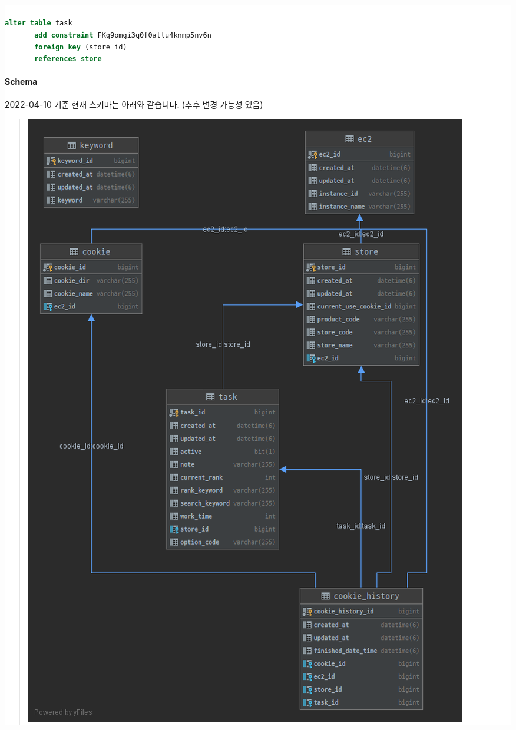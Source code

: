 ```sql

alter table task 
       add constraint FKq9omgi3q0f0atlu4knmp5nv6n 
       foreign key (store_id) 
       references store
```

#### Schema
2022-04-10 기준 현재 스키마는 아래와 같습니다.
(추후 변경 가능성 있음)
> ![IMAGE1](./images/db.png)
